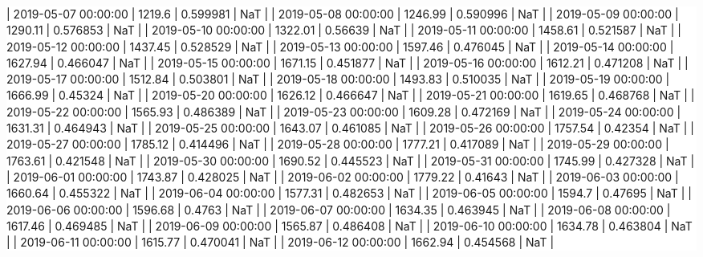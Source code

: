 | 2019-05-07 00:00:00 |  1219.6   |   0.599981    | NaT                |
| 2019-05-08 00:00:00 |  1246.99  |   0.590996    | NaT                |
| 2019-05-09 00:00:00 |  1290.11  |   0.576853    | NaT                |
| 2019-05-10 00:00:00 |  1322.01  |   0.56639     | NaT                |
| 2019-05-11 00:00:00 |  1458.61  |   0.521587    | NaT                |
| 2019-05-12 00:00:00 |  1437.45  |   0.528529    | NaT                |
| 2019-05-13 00:00:00 |  1597.46  |   0.476045    | NaT                |
| 2019-05-14 00:00:00 |  1627.94  |   0.466047    | NaT                |
| 2019-05-15 00:00:00 |  1671.15  |   0.451877    | NaT                |
| 2019-05-16 00:00:00 |  1612.21  |   0.471208    | NaT                |
| 2019-05-17 00:00:00 |  1512.84  |   0.503801    | NaT                |
| 2019-05-18 00:00:00 |  1493.83  |   0.510035    | NaT                |
| 2019-05-19 00:00:00 |  1666.99  |   0.45324     | NaT                |
| 2019-05-20 00:00:00 |  1626.12  |   0.466647    | NaT                |
| 2019-05-21 00:00:00 |  1619.65  |   0.468768    | NaT                |
| 2019-05-22 00:00:00 |  1565.93  |   0.486389    | NaT                |
| 2019-05-23 00:00:00 |  1609.28  |   0.472169    | NaT                |
| 2019-05-24 00:00:00 |  1631.31  |   0.464943    | NaT                |
| 2019-05-25 00:00:00 |  1643.07  |   0.461085    | NaT                |
| 2019-05-26 00:00:00 |  1757.54  |   0.42354     | NaT                |
| 2019-05-27 00:00:00 |  1785.12  |   0.414496    | NaT                |
| 2019-05-28 00:00:00 |  1777.21  |   0.417089    | NaT                |
| 2019-05-29 00:00:00 |  1763.61  |   0.421548    | NaT                |
| 2019-05-30 00:00:00 |  1690.52  |   0.445523    | NaT                |
| 2019-05-31 00:00:00 |  1745.99  |   0.427328    | NaT                |
| 2019-06-01 00:00:00 |  1743.87  |   0.428025    | NaT                |
| 2019-06-02 00:00:00 |  1779.22  |   0.41643     | NaT                |
| 2019-06-03 00:00:00 |  1660.64  |   0.455322    | NaT                |
| 2019-06-04 00:00:00 |  1577.31  |   0.482653    | NaT                |
| 2019-06-05 00:00:00 |  1594.7   |   0.47695     | NaT                |
| 2019-06-06 00:00:00 |  1596.68  |   0.4763      | NaT                |
| 2019-06-07 00:00:00 |  1634.35  |   0.463945    | NaT                |
| 2019-06-08 00:00:00 |  1617.46  |   0.469485    | NaT                |
| 2019-06-09 00:00:00 |  1565.87  |   0.486408    | NaT                |
| 2019-06-10 00:00:00 |  1634.78  |   0.463804    | NaT                |
| 2019-06-11 00:00:00 |  1615.77  |   0.470041    | NaT                |
| 2019-06-12 00:00:00 |  1662.94  |   0.454568    | NaT                |